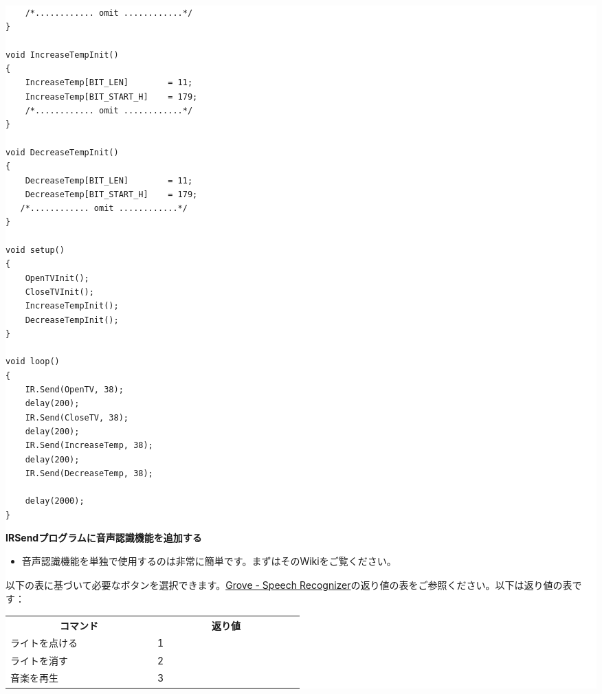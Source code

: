 ```
    /*............ omit ............*/
}

void IncreaseTempInit()
{
    IncreaseTemp[BIT_LEN]        = 11;
    IncreaseTemp[BIT_START_H]    = 179;
    /*............ omit ............*/
}

void DecreaseTempInit()
{
    DecreaseTemp[BIT_LEN]        = 11;
    DecreaseTemp[BIT_START_H]    = 179;
   /*............ omit ............*/
}

void setup()
{
    OpenTVInit();
    CloseTVInit();
    IncreaseTempInit();
    DecreaseTempInit();
}

void loop()
{
    IR.Send(OpenTV, 38);
    delay(200);
    IR.Send(CloseTV, 38);
    delay(200);
    IR.Send(IncreaseTemp, 38);
    delay(200);
    IR.Send(DecreaseTemp, 38);

    delay(2000);
}
```

**IRSendプログラムに音声認識機能を追加する**

* 音声認識機能を単独で使用するのは非常に簡単です。まずはそのWikiをご覧ください。

以下の表に基づいて必要なボタンを選択できます。[Grove - Speech Recognizer](https://wiki.seeedstudio.com/Seeed_BLE_Shield/)の返り値の表をご参照ください。以下は返り値の表です：

<center>
<table>
<tr>
<th>コマンド</th>
<th>返り値</th>
</tr>
<tr>
<td width="200px">ライトを点ける</td>
<td width="200px">1</td>
</tr>
<tr>
<td>ライトを消す</td>
<td>2</td>
</tr>
<tr>
<td>音楽を再生</td>
<td>3</td>
</tr>
<tr>